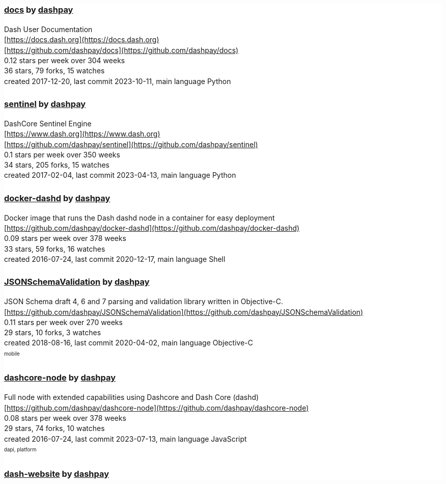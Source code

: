 
### [docs](https://github.com/dashpay/docs) by [dashpay](https://github.com/dashpay)  
Dash User Documentation  
[https://docs.dash.org](https://docs.dash.org)  
[https://github.com/dashpay/docs](https://github.com/dashpay/docs)  
0.12 stars per week over 304 weeks  
36 stars, 79 forks, 15 watches  
created 2017-12-20, last commit 2023-10-11, main language Python  


### [sentinel](https://github.com/dashpay/sentinel) by [dashpay](https://github.com/dashpay)  
DashCore Sentinel Engine  
[https://www.dash.org](https://www.dash.org)  
[https://github.com/dashpay/sentinel](https://github.com/dashpay/sentinel)  
0.1 stars per week over 350 weeks  
34 stars, 205 forks, 15 watches  
created 2017-02-04, last commit 2023-04-13, main language Python  


### [docker-dashd](https://github.com/dashpay/docker-dashd) by [dashpay](https://github.com/dashpay)  
Docker image that runs the Dash dashd node in a container for easy deployment  
[https://github.com/dashpay/docker-dashd](https://github.com/dashpay/docker-dashd)  
0.09 stars per week over 378 weeks  
33 stars, 59 forks, 16 watches  
created 2016-07-24, last commit 2020-12-17, main language Shell  


### [JSONSchemaValidation](https://github.com/dashpay/JSONSchemaValidation) by [dashpay](https://github.com/dashpay)  
JSON Schema draft 4, 6 and 7 parsing and validation library written in Objective-C.  
[https://github.com/dashpay/JSONSchemaValidation](https://github.com/dashpay/JSONSchemaValidation)  
0.11 stars per week over 270 weeks  
29 stars, 10 forks, 3 watches  
created 2018-08-16, last commit 2020-04-02, main language Objective-C  
<sub><sup>mobile</sup></sub>


### [dashcore-node](https://github.com/dashpay/dashcore-node) by [dashpay](https://github.com/dashpay)  
Full node with extended capabilities using Dashcore and Dash Core (dashd)  
[https://github.com/dashpay/dashcore-node](https://github.com/dashpay/dashcore-node)  
0.08 stars per week over 378 weeks  
29 stars, 74 forks, 10 watches  
created 2016-07-24, last commit 2023-07-13, main language JavaScript  
<sub><sup>dapi, platform</sup></sub>


### [dash-website](https://github.com/dashpay/dash-website) by [dashpay](https://github.com/dashpay)  
  